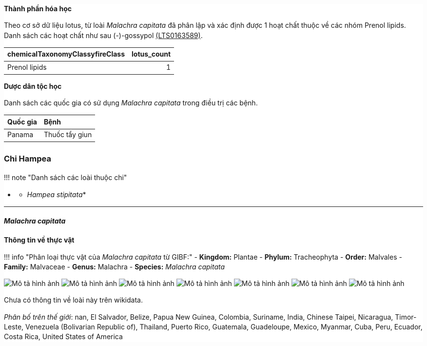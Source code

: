 **Thành phần hóa học**
        

Theo cơ sở dữ liệu lotus, từ loài *Malachra capitata* đã phân lập và xác định được 1 hoạt chất thuộc về các nhóm Prenol lipids. Danh sách các hoạt chất như sau (-)-gossypol [(LTS0163589)](https://lotus.naturalproducts.net/compound/lotus_id/LTS0163589).

| chemicalTaxonomyClassyfireClass   |   lotus_count |
|:----------------------------------|--------------:|
| Prenol lipids                     |             1 |


**Dược dân tộc học**

Danh sách các quốc gia có sử dụng *Malachra capitata* trong điều trị các bệnh. 

| Quốc gia   | Bệnh           |
|:-----------|:---------------|
| Panama     | Thuốc tẩy giun |




### Chi Hampea

!!! note "Danh sách các loài thuộc chi"
    
*	 - *Hampea stipitata**

---      
#### *Malachra capitata*
**Thông tin về thực vật**

!!! info "Phân loại thực vật của *Malachra capitata* từ GIBF:"
    - **Kingdom:** Plantae
    - **Phylum:** Tracheophyta
    - **Order:** Malvales
    - **Family:** Malvaceae
    - **Genus:** Malachra
    - **Species:** *Malachra capitata*

<img src="https://inaturalist-open-data.s3.amazonaws.com/photos/344636618/original.jpeg" alt="Mô tả hình ảnh" width="100" height="100">
<img src="https://inaturalist-open-data.s3.amazonaws.com/photos/349472607/original.jpg" alt="Mô tả hình ảnh" width="100" height="100">
<img src="https://inaturalist-open-data.s3.amazonaws.com/photos/349472618/original.jpg" alt="Mô tả hình ảnh" width="100" height="100">
<img src="https://inaturalist-open-data.s3.amazonaws.com/photos/350844865/original.jpg" alt="Mô tả hình ảnh" width="100" height="100">
<img src="https://inaturalist-open-data.s3.amazonaws.com/photos/350844876/original.jpg" alt="Mô tả hình ảnh" width="100" height="100">
<img src="https://inaturalist-open-data.s3.amazonaws.com/photos/360468667/original.jpeg" alt="Mô tả hình ảnh" width="100" height="100">
<img src="https://inaturalist-open-data.s3.amazonaws.com/photos/375632584/original.jpeg" alt="Mô tả hình ảnh" width="100" height="100"> 

Chưa có thông tin về loài này trên wikidata.

*Phân bố trên thế giới*: nan, El Salvador, Belize, Papua New Guinea, Colombia, Suriname, India, Chinese Taipei, Nicaragua, Timor-Leste, Venezuela (Bolivarian Republic of), Thailand, Puerto Rico, Guatemala, Guadeloupe, Mexico, Myanmar, Cuba, Peru, Ecuador, Costa Rica, United States of America
